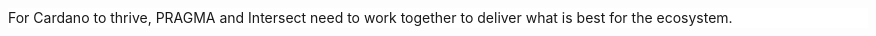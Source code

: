 
For Cardano to thrive, PRAGMA and Intersect need to work together to deliver what is best for the ecosystem.




[^01]: **Dash** is an open source cryptocurrency and is a form of decentralized autonomous organization (DAO) run by a subset of users, called ‘masternodes’. It is an altcoin that was forked from the Bitcoin protocol. The currency permits fast transactions that can be untraceable.
[^02]: **Tezos** (ticker: XTZ) is a decentralized blockchain founded by Arthur Breitman and Kathleen Breitman. The Breitmans also founded Dynamic Ledger Solutions (DLS), a company primarily focused on developing Tezos technology and owns the Tezos Intellectual property. The currency was launched in an initial coin offering (ICO) on July 1, 2017.
[^03]: Polkadot OpenGov, polkadot.network/features/opengov/
[^04]: **Crowdsales** are a popular use for Ethereum; they let you allocate tokens to network participants in various ways, mostly in exchange for Ether. They come in a variety of shapes and flavors.
[^05]: Segregated Witness, or SegWit, is the name used for an implemented soft fork change in the transaction format of bitcoin. 
[^06]: The Tale Of SegWit: Controversy, Civil War & Adoption, blog.btse.com/segwit/ 
[^07]: Understanding the DAO attack, coindesk.com/learn/2016/06/25/understanding-the-dao-attack/
[^08]: Ethereum fall out, fortune.com/2016/09/04/ethereum-fall-out/
[^09]: Incentive: a method of encouraging members to participate in the network by providing them with a return proportionate to their efforts.  By promoting persistent, active, and robust engagement, incentives strive to maintain equality and fairness in a dispersed network of participants. The incentives necessary in Cardano’s incentives model are calculated using game theory.
[^10]: Kaidalov, Kovalchuk, Nastenko, Rodinko, Shevtzov, Oliynykov (2017), ‘A proposal for an Ethereum Classic Treasury System’, iohk.io/en/research/library/papers/a-proposal-for-an-ethereum-classic-treasury-system/
[^11]: Zhang, Oliynykov and Balogun (2019), ‘A Treasury System for Cryptocurrencies: Enabling Better Collaborative Intelligence’, eprint.iacr.org/2018/435.pdf 
[^12]: IO Scotfest: The age of Voltaire, youtube.com/playlist?list=PLnPTB0CuBOBxjkB8DdMhy57MriBCHT1RM
[^13]: CIP-0001: Cardano Improvement Proposals, github.com/cardano-foundation/CIPs/tree/master/CIP-0001
[^14]: BIP44 (Bitcoin Improvement Proposal), github.com/bitcoin/bips/blob/master/bip-0044.mediawiki
[^15]: CIP repo, github.com/cardano-foundation/CIPs
[^16]: Make it even better: Cardano's Improvements Proposals, cardanofoundation.org/en/news/make-it-even-better-cardanos-improvements-proposals
[^17]: Pull requests are a feature specific to GitHub. They provide a simple, web-based way to submit your work (often called “patches”) to a project. It's called a pull request because you're asking the project to pull changes from your fork.
[^18]: CIP biweekly meetings, github.com/cardano-foundation/CIPs/tree/master/BiweeklyMeetings
[^19]: Cardano Forums CIP section, forum.cardano.org/c/english/cips/12
[^20]: Cardano Improvement Proposals (CIPs) — Introduction from an Insider, rxphair.medium.com/cardano-improvement-proposals-cips-introduction-from-an-insider-7b2f7cc94d01
[^21]: CIP-0001 categories, github.com/cardano-foundation/CIPs/tree/master/CIP-0001#categories
[^22]: Cardano IdeaScale, cardano.ideascale.com/
[^23]: Liquid democracy is a form of delegative democracy where an electorate engages in collective decision-making through direct participation and dynamic representation. This democratic system leverages parts of both direct and representative democracy.
[^24]: Cardano Network Parameters with Dr. Michael Liesenfelt | Cardano Live #54, youtube.com/watch?v=eAs_L68RO-c
[^25]: The ETC Cooperative Withdraws Support For The ETC Treasury, medium.com/etccooperative/the-etc-cooperative-withdraws-support-for-the-etc-treasury-c3f8772fff71
[^26]: Tim Richmond, ‘Project Catalyst - A virtuous cycle of Cardano ecosystem development’,  iohk.io/en/blog/posts/2022/05/10/project-catalyst-a-virtuous-cycle-of-cardano-ecosystem-development-investing-in-great-ideas-to-make-positive-real-world-changes/
[^27]: Dr Dor Garbash, ‘Project Catalyst; introducing our first public fund for Cardano community innovation’, iohk.io/en/blog/posts/2020/09/16/project-catalyst-introducing-our-first-public-fund-for-cardano-community-innovation/
[^28]: Catalyst Telegram Channel, t.me/cardanocatalyst
[^29]: Introducing the Catalyst Circle, iohk.io/en/blog/posts/2021/07/08/introducing-the-catalyst-circle
[^30]: Catalyst Circle meeting minutes, catalyst-swarm.gitbook.io/catalyst-circle/minutes
[^31]: Introducing Catalyst Natives - How any business can leverage the Cardano innovation engine, iohk.io/en/blog/posts/2021/11/10/introducing-catalyst-natives-how-any-business-can-leverage-the-cardano-innovation-engine/
[^32]: ADA Pay, adapay.finance/
[^33]: Fund 7 initiatives, drive.google.com/file/d/193GZulHuk0zhpTrMiLhcNC4OeEMoRyIa/view
[^34]: Project Catalyst - Funded Projects Reporting (public MVP), docs.google.com/spreadsheets/d/1bfnWFa94Y7Zj0G7dtpo9W1nAYGovJbswipxiHT4UE3g/edit#gid=416498551
[^35]: Fund 8 results, drive.google.com/file/d/1s3jCE7pmoUujy3ASMia-UhFl2KLi_hnf/view
[^36]: CIP Editor funded, twitter.com/SebastienGllmt/status/1525139808926191618
[^37]: ‘FT x Cardano Blockchain Challenge’, seedstars.com/community/entrepreneurs/programs/ft-cardano-blockchain-challenge/
[^38]: Post Conference recap, thoughts and an AMA 04/21/2019, youtu.be/pBXZVrBQ6U8?t=5003
[^39]: Cardano | The First Domino, youtube.com/watch?v=W7gGO058rtU
[^40]: Crypto Startup Solana Raises $314 Million to Develop Faster Blockchain, wsj.com/articles/crypto-startup-solana-raises-314-million-to-develop-faster-blockchain-11623240001
[^41]: Entrevista CEO IOG Charles Hoskinson e Maria Carmo #Cardano #ada Delegue na CARDs ou @cardanistas, youtu.be/rHu6oLTZ7kI?t=3061

[^42]: DARPA: The Defense Advanced Research Projects Agency is a research and development agency of the United States Department of Defense responsible for the development of emerging technologies for use by the military
[^43]: Waves, everipedia.org/wiki/lang_en/waves-cryptocurrency
[^44]: Project Catalyst Fund8 launch - Town Hall #1 February 2022, youtube.com/watch?v=rNZJvzjgduM
[^45]: Catalyst dRep applications, bit.ly/3rSyHvP
[^46]: Cardashift is a community-run launchpad that raises funds, builds and accelerates startups that are solving social and environmental issues.
[^47]: Fernando Sanchez, ‘Introducing Catalyst Natives - How any business can leverage the Cardano innovation engine’, iohk.io/en/blog/posts/2021/11/10/introducing-catalyst-natives-how-any-business-can-leverage-the-cardano-innovation-engine
[^48]: Fund9 Catalyst Natives Cardashift challenge: demonstrating and monetizing impact, iohk.io/en/blog/posts/2022/06/01/fund9-catalyst-natives-cardashift-challenge-demonstrating-and-monetizing-impact/
[^49]: The 3 reasons why we choose Cardano to maximize our impact, cardashift.medium.com/the-3-reasons-why-we-choose-cardano-to-maximize-our-impact-28b2e914e894
[^50]: Fund9 launch guide, drive.google.com/file/d/1kJ8F6doXUIJQRiA5pmSMxXc9feVfF21y/view
[^51]: @cwpaulm questions CardaxDEX, twitter.com/cwpaulm/status/1597666144059432960?s=20&t=HBr5f_ZkSoMQ4rzv0eIdOA
[^52]: Daedalus Turbo gap analysis, twitter.com/RichardMcCrackn/status/1575057817181966337?s=20&t=XXfR1C0qB9jx6InYxgpQEA
[^53]: Repositioning Project Catalyst ahead of the next funding round, iohk.io/en/blog/posts/2022/11/01/repositioning-project-catalyst-ahead-of-the-next-funding-round/
[^54]: Systemization of Knowledge (SoK) papers evaluate, systematize, and contextualize existing knowledge.
[^55]: Kiayias, Lazos (2022), 'SoK: Blockchain Governance', arxiv.org/pdf/2201.07188.pdf
[^56]: CIP 1694, github.com/cardano-foundation/CIPs/tree/master/CIP 1694
[^57]: Co-building the gears of innovation through the relaunch of Project Catalyst with Fund10, projectcatalyst.io/blog/co-building-the-gears-of-innovation-through-the-relaunch-of-project-catalyst-with-fund10
[^58]: Project Catalyst - Weekly Town Hall - #128, youtu.be/CaKQAhnOKbE?t=1819
[^59]: Jormungandr Node, github.com/input-output-hk/jormungandr/blob/master/CHANGELOG.md
[^60]: Project Catalyst Fund10 proposals: forging the road ahead, together, projectcatalyst.io/blog/project-catalyst-fund10-proposals-forging-the-road-ahead-together
[^61]: IOG Catalyst Team : Ideascale replacement and web-browser based Voting Centre with liquid democracy aka “Catalyst Voices”, .lidonation.com/en/proposals/iog-catalyst-team-ideascale-replacement-and-web-browser-based-voting-centre-with-liquid-democracy-aka-catalyst-voices-f10
[^62]: Project Catalyst - Weekly Town Hall - #140, youtube.com/watch?v=2f7v0x6xal0&t=2548s
[^63]: Cardanopace on X, twitter.com/cardanopace/status/1694373619961393534?s=20
[^64]: Cardano Project Catalyst: Dissecting the Imbalance in Voting Power, thecryptobasic.com/2023/09/05/cardano-project-catalyst-dissecting-the-imbalance-in-voting-power/
[^65]: Quadratic voting is a collective decision-making procedure which involves individuals allocating votes to express the degree of their preferences, rather than just the direction of their preferences.
[^66]: Quadratic Voting is not a silver bullet for Governance, forum.cardano.org/t/quadratic-voting-is-not-a-silver-bullet-for-governance/116135
[^67]: Project Catalyst Milestone Module, milestones.projectcatalyst.io/
[^68]: ‘From Prototype to Powerhouse: Catalyst Explorer in Fund 10 and beyond’, lidonation.com/en/posts/from-prototype-to-powerhouse-catalyst-explorer-in-fund-10-and-beyond
[^69]: ‘Cardano For the M₳sses - Japanese Book’, lidonation.com/en/proposals/cardano-for-the-marasses-japanese-book-f10
[^70]: Johnny Nguyen and Dor Garbash Fund10 proposal, lidonation.com/de/proposals/for-the-community-by-the-community-optimizing-the-roi-of-catalyst-through-listening-to-builders-expert-analysis-and-assessment-of-cardanos-community-g-f10
[^71]: Cardano Catalyst Fund 11 is Now Open With Big Changes From Fund 10, youtu.be/7hKZWYC7YHQ?si=KrShWlibgtAoG5wX
[^72]: @santicarmuega on Fund11 changes, twitter.com/santicarmuega/status/1730977552519270712?s=46
[^73]: @ravanave views on Catalyst, twitter.com/ravanave/status/1730363424796737649?s=46
[^74]: Catalyst Working Groups Research & Scoping Analysis by IOG Catalyst Team, Rare Evo, and Sustainable ADA, cardano.ideascale.com/c/idea/113181
[^75]: IOHK youtube channel, youtube.com/c/IohkIo
[^76]: LIDO NATION Catalyst Explorer, lidonation.com/en/catalyst-explorer
[^77]: CIP 1694, github.com/cardano-foundation/CIPs/tree/master/CIP 1694
[^78]: A stiftung is a foundation which exists to give effect to the stated, non-commercial wishes of its founder, as set out in a foundation deed and the articles of association (statutes).
[^79]:  Ciampi, Karayannidis, Kiayias and Zindros (2020), 'Updatable Blockchains', iohk.io/en/research/library/papers/updatable-blockchains/
[^80]: Intersect ‘Uniting the Cardano Ecosystem’, intersectmbo.org
[^81]: Carnegie Mellon Receives $20 Million to Establish Hoskinson Center for Formal Mathematics, cmu.edu/news/stories/archives/2021/september/hoskinson-center-for-formal-mathematics.html
[^82]: Cardano builder IOG and University of Edinburgh launch Zero-Knowledge Lab to drive greater blockchain scalability and security, iohk.io/en/blog/posts/2022/11/18/cardano-builder-iog-and-university-of-edinburgh-launch-zero-knowledge-lab-to-drive-greater-blockchain-scalability-and-security/ 
[^83]: Cardano builder IOG and University of Edinburgh to create first ever index to provide industry standard metric for crypto decentralization, iohk.io/en/blog/posts/2022/11/18/cardano-builder-iog-and-university-of-edinburgh-to-create-first-ever-index-to-provide-industry-standard-metric-for-crypto-decentralization/ 
[^84]: Charles Hoskinson: Crypto regulations & policy, Importance of stablecoins & the future of Cardano, youtu.be/uEV8tQ6z87k?si=iVazdagl5JWZez3q&t=1983 
[^85]: Charles Hoskinson - Book about Decentralized Governance, youtube.com/watch?v=kutZ41J-tTU 
[^86]: github.com/input-output-hk/cardano-ledger/blob/8884d921c8c3c6e216a659fca46caf729282058b/eras/babbage/test-suite/cddl-files/babbage.cddl#L56 
[^87]: Tricameralism is the practice of having three legislative or parliamentary chambers. It is contrasted with unicameralism and bicameralism, each of which is far more common 
[^88]: ScotFest fireside chat with Joel Telpner, youtube.com/watch?v=YvTfSx6pv9Y 
[^89]: @KtorZ ‘delay is good’, twitter.com/_KtorZ_/status/1538101313564811265?s=20&t=Kygsq-InxS6AO0XhjFfr8g 
[^90]: First Principles: Research for the Future, youtu.be/MVuweooiXPI?t=2280 
[^91]: Ledger team updates, input-output-hk.github.io/cardano-updates/2023-01-19-ledger 
[^92]: Road to a Polyglot Ecosystem for Cardano, youtube.com/watch?v=skcCg1WaedA 
[^93]: Canonical, in computer science, is the standard state or behavior of an attribute. This term is borrowed from mathematics, where it is used to refer to concepts that are unique and/or natural. 
[^94]: Agda is a dependently typed functional programming language. Charles Hoskinson referred to it as 'Super Haskell' 
[^95]: IO ScotFest Keynote with Charles Hoskinson, youtu.be/tbtkClr3Y3I 
[^96]: Staking and Regulation, youtube.com/live/J7y2tvpHY5w?feature=share&t=412 
[^97]: Contingent Staking (Part 2), youtube.com/watch?v=C_a9F0aSUSk
[^98]: CIP 1694: An explainer, youtube.com/watch?v=obFeC2JS_IQ&t=5s
[^99]: Interactive map of 1694 workshops, cip1694.intersectmbo.org/
[^100]: Cardano Governance Updates: Community Input, Voltaire Phase, and CIP 1694 Updates, forum.cardano.org/t/cardano-governance-updates-community-input-voltaire-phase-and-CIP 1694-updates/115878
[^101]: Minimal Viable Governance, forum.cardano.org/t/minimal-viable-governance/115621
[^102]: CPS 0007 - Volaire Era Governance, github.com/cardano-foundation/CIPs/pull/481
[^103]: CPS 0006 - Governance Security, github.com/cardano-foundation/CIPs/pull/491
[^104]: Governance Security Workshops, twitter.com/RichardMcCrackn/status/1650135262574395392?s=20
[^105]: Entering Voltaire: on-chain poll for SPOs, cardanofoundation.org/en/news/entering-voltaire-on-chain-poll-for-spos/
[^106]: CIP-0094? | SPO On-chain Polls #496, github.com/cardano-foundation/CIPs/pull/496
[^107]: Cardano Forum SPO-Poll threads, forum.cardano.org/tag/spo-poll
[^108]: Cardano Improvement Proposal - 1694: Can Decentralized Communities Make Superior Decisions?, medium.com/@photrek/cardano-improvement-proposal-1694-ca971194eb20
[^109]: A plutocracy is a state or society governed by the wealthy
[^110]: Reaction to CIP 1694 status update, github.com/cardano-foundation/CIPs/pull/380#issuecomment-1615285365
[^111]: Edinburgh CIP 1694 workshop Miro Board, miro.com/app/board/uXjVM7H7URo=/
[^112]: CIP-0100? | Governance Metadata, github.com/cardano-foundation/CIPs/pull/556
[^113]: CIP-95, cips.cardano.org/cip/CIP-0095
[^114]: CIP-95, github.com/Ryun1/CIPs/blob/governance-wallet-connector/CIP-0095/README.md#open-questions
[^115]: Cardano Ballot Event on CIP 1694, intersectmbo.org/news/intersect-announces-cardano-ballot-on-future-governance
[^116]: Cardano Foundation Wallet Connector, github.com/cardano-foundation/cardano-connect-with-wallet
[^117]: Vacuumlabs Fund10 Proposal, milestones.projectcatalyst.io/projects/1000108
[^118]: Intersect Roadmap, intersectmbo.org/roadmap
[^119]: Summon Platform Poll, tempcheck.smmn.app/poll
[^120]: Voltaire Update: The CIP-1694 Temperature Checks - Insights and Analysis, forum.cardano.org/t/cardano-governance-updates-community-input-voltaire-phase-and-cip-1694-updates/115878/18#voltaire-update-the-cip-1694-temperature-checks-insights-and-analysis-1
[^121]: Cardano Ballot, github.com/cardano-foundation/cf-cardano-ballot
[^122]: A ‘work package’ is like a procurement brief capturing the requirements that need vendor support to deliver. 
[^123]: Latest Cardano and Crypto Developments with Charles Hoskinson, 14 Dec 2023, twitter.com/i/spaces/1YqxoDPoMdaKv
[^124]: IOG appoints W. Sean Ford as CEO of newly created stablecoin venture, iohk.io/en/blog/posts/2023/10/23/iog-appoints-w-sean-ford-as-ceo-of-newly-created-stablecoin-venture/
[^125]: Cardano DeFi Alliance, cardanodefialliance.org/
[^126]: NFT Guild, nft-guild.io/
[^127]: UTXO Alliance, utxo-alliance.org/
[^128]: Parameters Committee Updates, forum.cardano.org/c/governance/parameters-committee-updates/220
[^129]: Matthew Capps, Protocol Change Proposal-001 tweet,  twitter.com/cryptstitution/status/1725745468821344432?s=46
[^130]: Adam Rusch, twitter.com/AdamRusch
[^131]: Transparency for Governance, youtu.be/a1DoWRyMVw4?si=FDRObWts8x56xnbR&t=152
[^132]: Initial draft of governance policy, github.com/IntersectMBO/community/pull/1
[^133]: Intersect discord server, discord.com/invite/Gr7FhzaVrk
[^134]: Cardano Foundation 2023 Products to Advance Blockchain, cardanofoundation.org/en/news/cardano-foundation-2023-products-to-advance-blockchain/
[^135]: Ledger Synch, cardanofoundation.org/en/news/accessing-cardano-blockchain-data-with-ledger-sync/
[^136]: Identity wallet, identity.cardanofoundation.org/
[^137]: Cardano Explorer, beta.explorer.cardano.org/en/
[^138]: Aiken, cardanofoundation.org/en/news/aiken-the-future-of-smart-contracts/
[^139]: Kupo, github.com/CardanoSolutions/kupo#readme
[^140]: Ogmios, ogmios.dev/
[^141]: Merkle Tree implementation in Java / Aiken, github.com/cardano-foundation/merkle-tree-java
[^142]: Cardano Conversions Utility, github.com/cardano-foundation/cf-cardano-conversions-java
[^143]: hydra-java, github.com/cardano-foundation/hydra-java
[^144]: Releasing an open source rewards calculation, cardanofoundation.org/en/news/releasing-an-open-source-rewards-calculation/
[^145]: Mateusz Czeladka post, linkedin.com/posts/mateuszszczap_github-cardano-foundationcf-cardano-ballot-activity-7138582045655568385-K6gY/ 
[^146]: SanchoNet, sancho.network/
[^147]: Barataria was a fictional island awarded to Sancho Panza as a prank in Part II of Cervantes' novel Don Quixote
[^148]: SanchoNet discord channel, discord.com/channels/826816523368005654/1128361520514994178
[^149]: Mike Hornan, twitter.com/Hornan7
[^150]: Mike Hornan SanchoNet tutorials, youtube.com/@hancoeur/videos
[^151]: Adam Dean, twitter.com/adamKDean
[^152]: Blockfrost, twitter.com/blockfrost_io
[^153]: Ryan Williams, github.com/Ryun1
[^154]: Serialization converts the state of an object into a byte stream. Deserialization is the reverse process.
[^155]: Emurgo Cardano Serialization Library, github.com/Emurgo/cardano-serialization-lib
[^156]: Mithril on SanchoNet, github.com/input-output-hk/mithril/issues/1173
[^157]: NFTxLV, nftxlv.com/
[^158]: GovTool documentation, docs.sanchogov.tools/about/sancho-govtool-testing
[^159]: Closing Keynote- Looking Ahead to 2024 and Beyond, youtu.be/OzLdZxkfAeQ?si=hmL23uC9u8dCVBnT&t=846